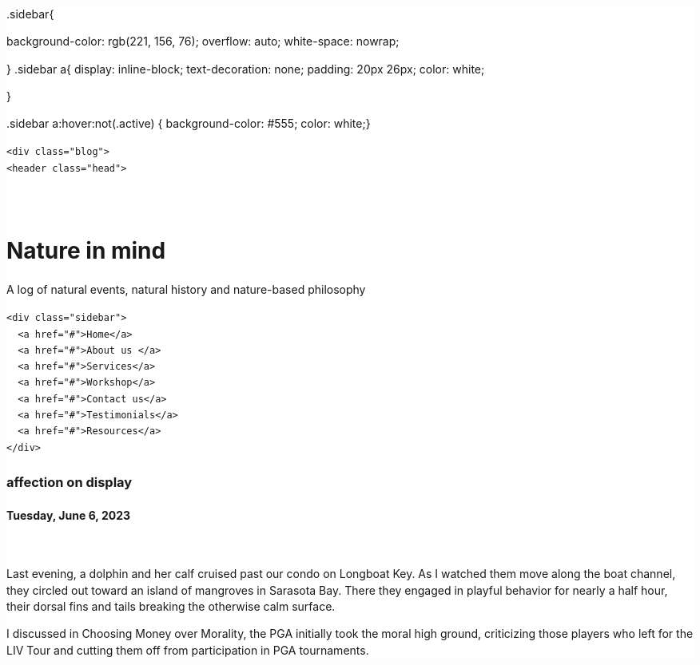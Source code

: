 .sidebar{
  
  background-color: rgb(221, 156, 76);
  overflow: auto;
  white-space: nowrap;
  
}
.sidebar a{
  display: inline-block;
  text-decoration: none;
  padding: 20px 26px;
  color: white;
  
  
}

.sidebar a:hover:not(.active) {
  background-color: #555;
  color: white;}
 </style>
  
  <body>

    
    <div class="blog">
    <header class="head">
  <div class="title">
    <img  class="logo" src="https://images.unsplash.com/photo-1587334274328-64186a80aeee?ixlib=rb-4.0.3&ixid=M3wxMjA3fDB8MHxzZWFyY2h8NDB8fHBsYW50fGVufDB8fDB8fHww&auto=format&fit=crop&w=500&q=60" alt="">
    <h1 class="blog-title">  Nature in mind </h1>
    <p >A log of natural events, natural history and nature-based philosophy</p>

    <div class="sidebar">
      <a href="#">Home</a>
      <a href="#">About us </a>
      <a href="#">Services</a>
      <a href="#">Workshop</a>
      <a href="#">Contact us</a>
      <a href="#">Testimonials</a>
      <a href="#">Resources</a>
    </div>
  <div class="row">
    <div class="leftcolumn">
     <div class="article">
    <h3>affection on display</h3>
     <h4>Tuesday, June 6, 2023 </h4>
     <img src="https://images.unsplash.com/photo-1685990678036-bbb4f85dc3dd?ixlib=rb-4.0.3&ixid=M3wxMjA3fDB8MHx0b3BpYy1mZWVkfDEzfDZzTVZqVExTa2VRfHxlbnwwfHx8fHw%3D&auto=format&fit=crop&w=500&q=60" alt="">
   <p >Last evening, a dolphin and her calf cruised past our condo on Longboat Key.  As I watched them move along the boat channel, they circled out toward an island of mangroves in Sarasota Bay.  There they engaged in playful behavior for nearly a half hour, their dorsal fins and tails breaking the otherwise calm surface.</p>
   <p> I discussed in Choosing Money over Morality, the PGA initially took the moral high ground, criticizing those players who left for the LIV Tour and cutting them off from participation in PGA tournaments.</p>
      </div>
